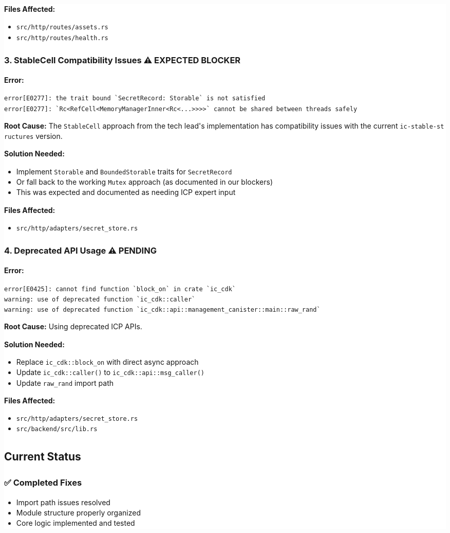 **Files Affected:**

- `src/http/routes/assets.rs`
- `src/http/routes/health.rs`

### 3. StableCell Compatibility Issues ⚠️ **EXPECTED BLOCKER**

**Error:**

```
error[E0277]: the trait bound `SecretRecord: Storable` is not satisfied
error[E0277]: `Rc<RefCell<MemoryManagerInner<Rc<...>>>>` cannot be shared between threads safely
```

**Root Cause:** The `StableCell` approach from the tech lead's implementation has compatibility issues with the current `ic-stable-structures` version.

**Solution Needed:**

- Implement `Storable` and `BoundedStorable` traits for `SecretRecord`
- Or fall back to the working `Mutex` approach (as documented in our blockers)
- This was expected and documented as needing ICP expert input

**Files Affected:**

- `src/http/adapters/secret_store.rs`

### 4. Deprecated API Usage ⚠️ **PENDING**

**Error:**

```
error[E0425]: cannot find function `block_on` in crate `ic_cdk`
warning: use of deprecated function `ic_cdk::caller`
warning: use of deprecated function `ic_cdk::api::management_canister::main::raw_rand`
```

**Root Cause:** Using deprecated ICP APIs.

**Solution Needed:**

- Replace `ic_cdk::block_on` with direct async approach
- Update `ic_cdk::caller()` to `ic_cdk::api::msg_caller()`
- Update `raw_rand` import path

**Files Affected:**

- `src/http/adapters/secret_store.rs`
- `src/backend/src/lib.rs`

## Current Status

### ✅ **Completed Fixes**

- Import path issues resolved
- Module structure properly organized
- Core logic implemented and tested
